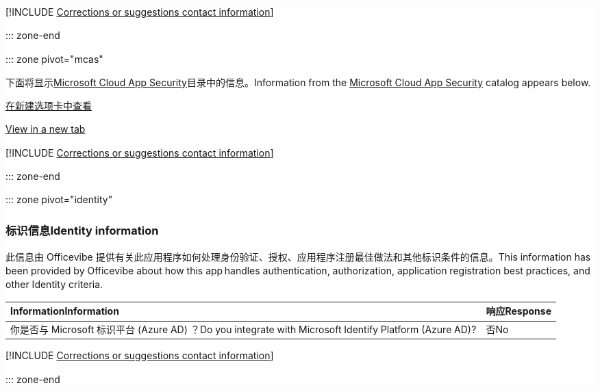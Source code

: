 [!INCLUDE [Corrections or suggestions contact information](../includes/corrections-or-suggestions.md)]

::: zone-end

::: zone pivot="mcas"

<span data-ttu-id="c30b7-200">下面将显示[Microsoft Cloud App Security](https://www.microsoft.com/enterprise-mobility-security/cloud-app-security)目录中的信息。</span><span class="sxs-lookup"><span data-stu-id="c30b7-200">Information from the [Microsoft Cloud App Security](https://www.microsoft.com/enterprise-mobility-security/cloud-app-security) catalog appears below.</span></span>

<iframe height='1020' title='<span data-ttu-id="c30b7-201">Microsoft Cloud App Security信息</span><span class="sxs-lookup"><span data-stu-id="c30b7-201">Microsoft Cloud App Security Information</span></span>' src='https://appmcasinfoprod.azurewebsites.net/#/dashboard/35160' frameborder='no' style='width: 100%;'></iframe><span data-ttu-id="c30b7-202">

<a href="https://appmcasinfoprod.azurewebsites.net/#/dashboard/35160" target="_blank">在新建选项卡中查看</a></span><span class="sxs-lookup"><span data-stu-id="c30b7-202">

<a href="https://appmcasinfoprod.azurewebsites.net/#/dashboard/35160" target="_blank">View in a new tab</a></span></span>

[!INCLUDE [Corrections or suggestions contact information](../includes/corrections-or-suggestions.md)]

::: zone-end

::: zone pivot="identity"

### <a name="identity-information"></a><span data-ttu-id="c30b7-203">标识信息</span><span class="sxs-lookup"><span data-stu-id="c30b7-203">Identity information</span></span>

<span data-ttu-id="c30b7-204">此信息由 Officevibe 提供有关此应用程序如何处理身份验证、授权、应用程序注册最佳做法和其他标识条件的信息。</span><span class="sxs-lookup"><span data-stu-id="c30b7-204">This information has been provided by Officevibe about how this app handles authentication, authorization, application registration best practices, and other Identity criteria.</span></span>

| <span data-ttu-id="c30b7-205">**Information**</span><span class="sxs-lookup"><span data-stu-id="c30b7-205">**Information**</span></span> | <span data-ttu-id="c30b7-206">**响应**</span><span class="sxs-lookup"><span data-stu-id="c30b7-206">**Response**</span></span> |
|:----------------|:-------------|
| <span data-ttu-id="c30b7-207">你是否与 Microsoft 标识平台 (Azure AD) ？</span><span class="sxs-lookup"><span data-stu-id="c30b7-207">Do you integrate with Microsoft Identify Platform (Azure AD)?</span></span>  | <span data-ttu-id="c30b7-208">否</span><span class="sxs-lookup"><span data-stu-id="c30b7-208">No</span></span> |

[!INCLUDE [Corrections or suggestions contact information](../includes/corrections-or-suggestions.md)]

::: zone-end

